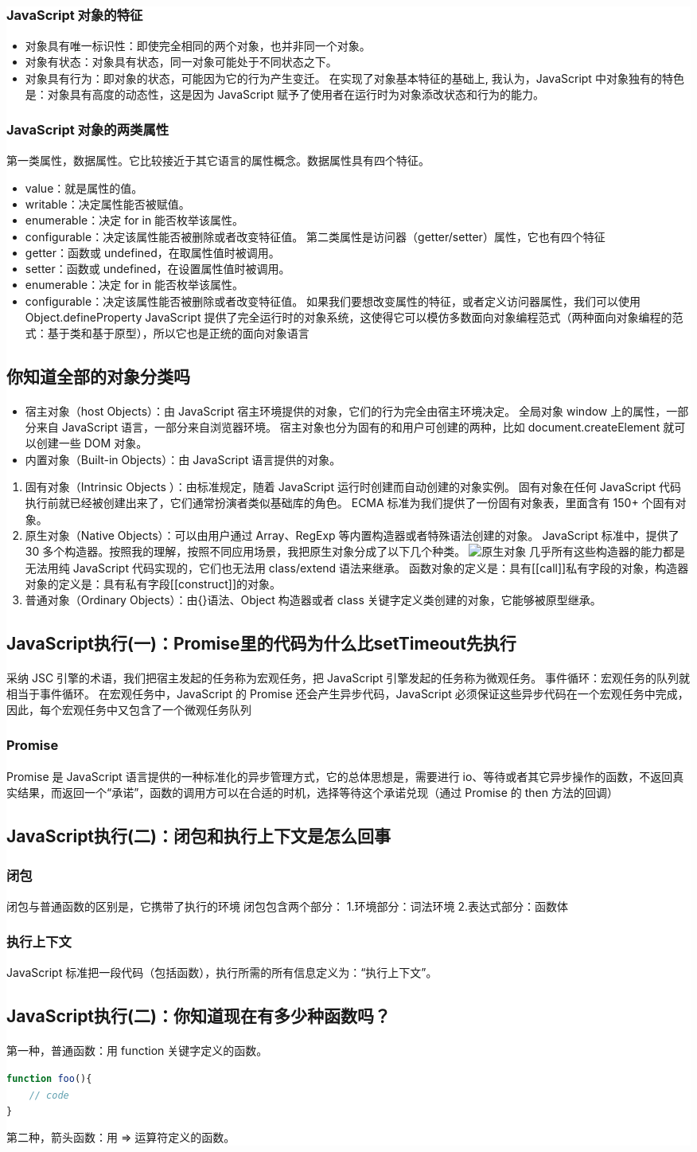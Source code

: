 ### JavaScript 对象的特征
- 对象具有唯一标识性：即使完全相同的两个对象，也并非同一个对象。
- 对象有状态：对象具有状态，同一对象可能处于不同状态之下。
- 对象具有行为：即对象的状态，可能因为它的行为产生变迁。
在实现了对象基本特征的基础上, 我认为，JavaScript 中对象独有的特色是：对象具有高度的动态性，这是因为 JavaScript 赋予了使用者在运行时为对象添改状态和行为的能力。
### JavaScript 对象的两类属性
第一类属性，数据属性。它比较接近于其它语言的属性概念。数据属性具有四个特征。
- value：就是属性的值。
- writable：决定属性能否被赋值。
- enumerable：决定 for in 能否枚举该属性。
- configurable：决定该属性能否被删除或者改变特征值。
第二类属性是访问器（getter/setter）属性，它也有四个特征
- getter：函数或 undefined，在取属性值时被调用。
- setter：函数或 undefined，在设置属性值时被调用。
- enumerable：决定 for in 能否枚举该属性。
- configurable：决定该属性能否被删除或者改变特征值。
如果我们要想改变属性的特征，或者定义访问器属性，我们可以使用 Object.defineProperty
JavaScript 提供了完全运行时的对象系统，这使得它可以模仿多数面向对象编程范式（两种面向对象编程的范式：基于类和基于原型），所以它也是正统的面向对象语言
## 你知道全部的对象分类吗
- 宿主对象（host Objects）：由 JavaScript 宿主环境提供的对象，它们的行为完全由宿主环境决定。
全局对象 window 上的属性，一部分来自 JavaScript 语言，一部分来自浏览器环境。
宿主对象也分为固有的和用户可创建的两种，比如 document.createElement 就可以创建一些 DOM 对象。
- 内置对象（Built-in Objects）：由 JavaScript 语言提供的对象。
1. 固有对象（Intrinsic Objects ）：由标准规定，随着 JavaScript 运行时创建而自动创建的对象实例。
固有对象在任何 JavaScript 代码执行前就已经被创建出来了，它们通常扮演者类似基础库的角色。
ECMA 标准为我们提供了一份固有对象表，里面含有 150+ 个固有对象。
2. 原生对象（Native Objects）：可以由用户通过 Array、RegExp 等内置构造器或者特殊语法创建的对象。
JavaScript 标准中，提供了 30 多个构造器。按照我的理解，按照不同应用场景，我把原生对象分成了以下几个种类。
![原生对象](https://pic.imgdb.cn/item/60b30ea008f74bc1595af795.jpg)
几乎所有这些构造器的能力都是无法用纯 JavaScript 代码实现的，它们也无法用 class/extend 语法来继承。
函数对象的定义是：具有[[call]]私有字段的对象，构造器对象的定义是：具有私有字段[[construct]]的对象。
3. 普通对象（Ordinary Objects）：由{}语法、Object 构造器或者 class 关键字定义类创建的对象，它能够被原型继承。
## JavaScript执行(一)：Promise里的代码为什么比setTimeout先执行
采纳 JSC 引擎的术语，我们把宿主发起的任务称为宏观任务，把 JavaScript 引擎发起的任务称为微观任务。
事件循环：宏观任务的队列就相当于事件循环。
在宏观任务中，JavaScript 的 Promise 还会产生异步代码，JavaScript 必须保证这些异步代码在一个宏观任务中完成，因此，每个宏观任务中又包含了一个微观任务队列
### Promise
Promise 是 JavaScript 语言提供的一种标准化的异步管理方式，它的总体思想是，需要进行 io、等待或者其它异步操作的函数，不返回真实结果，而返回一个“承诺”，函数的调用方可以在合适的时机，选择等待这个承诺兑现（通过 Promise 的 then 方法的回调）
## JavaScript执行(二)：闭包和执行上下文是怎么回事
### 闭包
闭包与普通函数的区别是，它携带了执行的环境
闭包包含两个部分：
1.环境部分：词法环境
2.表达式部分：函数体
### 执行上下文
JavaScript 标准把一段代码（包括函数），执行所需的所有信息定义为：“执行上下文”。
## JavaScript执行(二)：你知道现在有多少种函数吗？
第一种，普通函数：用 function 关键字定义的函数。
```js
function foo(){
    // code
}
```
第二种，箭头函数：用 => 运算符定义的函数。
```js
```